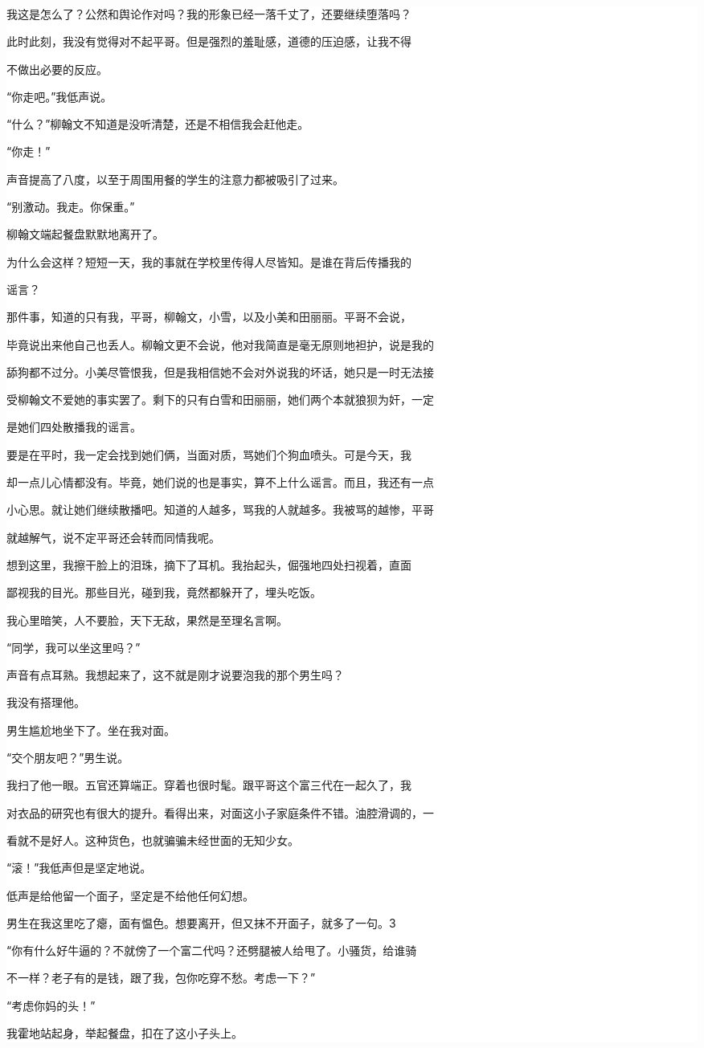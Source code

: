 我这是怎么了？公然和舆论作对吗？我的形象已经一落千丈了，还要继续堕落吗？



此时此刻，我没有觉得对不起平哥。但是强烈的羞耻感，道德的压迫感，让我不得

不做出必要的反应。

“你走吧。”我低声说。

“什么？”柳翰文不知道是没听清楚，还是不相信我会赶他走。

“你走！”

声音提高了八度，以至于周围用餐的学生的注意力都被吸引了过来。

“别激动。我走。你保重。”

柳翰文端起餐盘默默地离开了。

为什么会这样？短短一天，我的事就在学校里传得人尽皆知。是谁在背后传播我的

谣言？

那件事，知道的只有我，平哥，柳翰文，小雪，以及小美和田丽丽。平哥不会说，

毕竟说出来他自己也丢人。柳翰文更不会说，他对我简直是毫无原则地袒护，说是我的

舔狗都不过分。小美尽管恨我，但是我相信她不会对外说我的坏话，她只是一时无法接

受柳翰文不爱她的事实罢了。剩下的只有白雪和田丽丽，她们两个本就狼狈为奸，一定

是她们四处散播我的谣言。

要是在平时，我一定会找到她们俩，当面对质，骂她们个狗血喷头。可是今天，我

却一点儿心情都没有。毕竟，她们说的也是事实，算不上什么谣言。而且，我还有一点

小心思。就让她们继续散播吧。知道的人越多，骂我的人就越多。我被骂的越惨，平哥

就越解气，说不定平哥还会转而同情我呢。

想到这里，我擦干脸上的泪珠，摘下了耳机。我抬起头，倔强地四处扫视着，直面

鄙视我的目光。那些目光，碰到我，竟然都躲开了，埋头吃饭。

我心里暗笑，人不要脸，天下无敌，果然是至理名言啊。

“同学，我可以坐这里吗？”

声音有点耳熟。我想起来了，这不就是刚才说要泡我的那个男生吗？

我没有搭理他。

男生尴尬地坐下了。坐在我对面。

“交个朋友吧？”男生说。

我扫了他一眼。五官还算端正。穿着也很时髦。跟平哥这个富三代在一起久了，我

对衣品的研究也有很大的提升。看得出来，对面这小子家庭条件不错。油腔滑调的，一

看就不是好人。这种货色，也就骗骗未经世面的无知少女。

“滚！”我低声但是坚定地说。

低声是给他留一个面子，坚定是不给他任何幻想。

男生在我这里吃了瘪，面有愠色。想要离开，但又抹不开面子，就多了一句。3

“你有什么好牛逼的？不就傍了一个富二代吗？还劈腿被人给甩了。小骚货，给谁骑

不一样？老子有的是钱，跟了我，包你吃穿不愁。考虑一下？”

“考虑你妈的头！”

我霍地站起身，举起餐盘，扣在了这小子头上。


